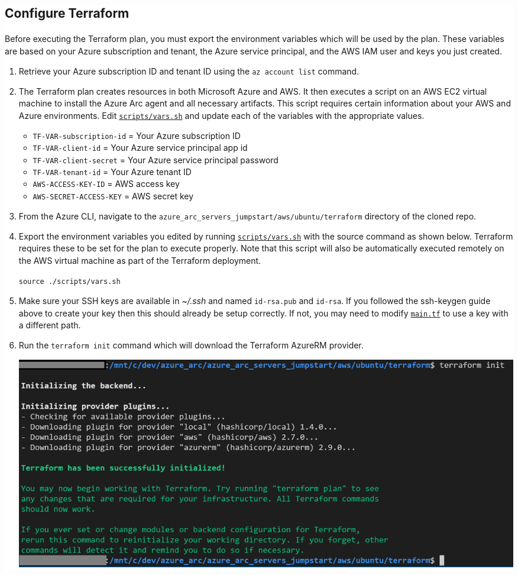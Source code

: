 
## Configure Terraform

Before executing the Terraform plan, you must export the environment variables which will be used by the plan. These variables are based on your Azure subscription and tenant, the Azure service principal, and the AWS IAM user and keys you just created.

1. Retrieve your Azure subscription ID and tenant ID using the `az account list` command.

2. The Terraform plan creates resources in both Microsoft Azure and AWS. It then executes a script on an AWS EC2 virtual machine to install the Azure Arc agent and all necessary artifacts. This script requires certain information about your AWS and Azure environments. Edit [`scripts/vars.sh`](https://github.com/microsoft/azure_arc/blob/main/azure_arc_servers_jumpstart/aws/ubuntu/terraform/scripts/vars.sh) and update each of the variables with the appropriate values.

    - `TF-VAR-subscription-id` = Your Azure subscription ID
    - `TF-VAR-client-id` = Your Azure service principal app id
    - `TF-VAR-client-secret` = Your Azure service principal password
    - `TF-VAR-tenant-id` = Your Azure tenant ID
    - `AWS-ACCESS-KEY-ID` = AWS access key
    - `AWS-SECRET-ACCESS-KEY` = AWS secret key

3. From the Azure CLI, navigate to the `azure_arc_servers_jumpstart/aws/ubuntu/terraform` directory of the cloned repo.

4. Export the environment variables you edited by running [`scripts/vars.sh`](https://github.com/microsoft/azure_arc/blob/main/azure_arc_servers_jumpstart/aws/ubuntu/terraform/scripts/vars.sh) with the source command as shown below. Terraform requires these to be set for the plan to execute properly. Note that this script will also be automatically executed remotely on the AWS virtual machine as part of the Terraform deployment.

    ```console
    source ./scripts/vars.sh
    ```

5. Make sure your SSH keys are available in *~/.ssh* and named `id-rsa.pub` and `id-rsa`. If you followed the ssh-keygen guide above to create your key then this should already be setup correctly. If not, you may need to modify [`main.tf`](https://github.com/microsoft/azure_arc/blob/main/azure_arc_servers_jumpstart/aws/ubuntu/terraform/main.tf) to use a key with a different path.

6. Run the `terraform init` command which will download the Terraform AzureRM provider.

    ![A screenshot of the `terraform init` command.](./media/aws-ubuntu/aws-ubuntu-terraform-init.png)
